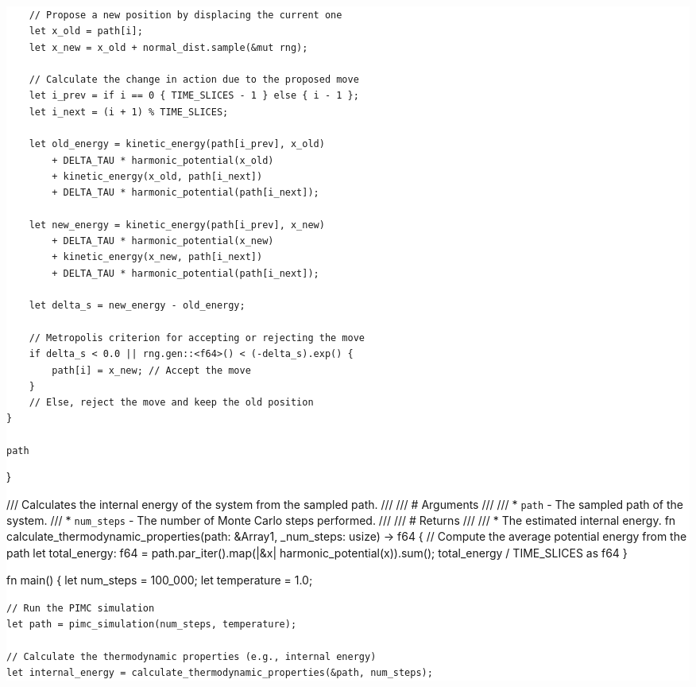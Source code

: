         // Propose a new position by displacing the current one
        let x_old = path[i];
        let x_new = x_old + normal_dist.sample(&mut rng);

        // Calculate the change in action due to the proposed move
        let i_prev = if i == 0 { TIME_SLICES - 1 } else { i - 1 };
        let i_next = (i + 1) % TIME_SLICES;

        let old_energy = kinetic_energy(path[i_prev], x_old)
            + DELTA_TAU * harmonic_potential(x_old)
            + kinetic_energy(x_old, path[i_next])
            + DELTA_TAU * harmonic_potential(path[i_next]);

        let new_energy = kinetic_energy(path[i_prev], x_new)
            + DELTA_TAU * harmonic_potential(x_new)
            + kinetic_energy(x_new, path[i_next])
            + DELTA_TAU * harmonic_potential(path[i_next]);

        let delta_s = new_energy - old_energy;

        // Metropolis criterion for accepting or rejecting the move
        if delta_s < 0.0 || rng.gen::<f64>() < (-delta_s).exp() {
            path[i] = x_new; // Accept the move
        }
        // Else, reject the move and keep the old position
    }

    path
}

/// Calculates the internal energy of the system from the sampled path.
///
/// # Arguments
///
/// * `path` - The sampled path of the system.
/// * `num_steps` - The number of Monte Carlo steps performed.
///
/// # Returns
///
/// * The estimated internal energy.
fn calculate_thermodynamic_properties(path: &Array1<f64>, _num_steps: usize) -> f64 {
    // Compute the average potential energy from the path
    let total_energy: f64 = path.par_iter().map(|&x| harmonic_potential(x)).sum();
    total_energy / TIME_SLICES as f64
}

fn main() {
    let num_steps = 100_000;
    let temperature = 1.0;

    // Run the PIMC simulation
    let path = pimc_simulation(num_steps, temperature);

    // Calculate the thermodynamic properties (e.g., internal energy)
    let internal_energy = calculate_thermodynamic_properties(&path, num_steps);
